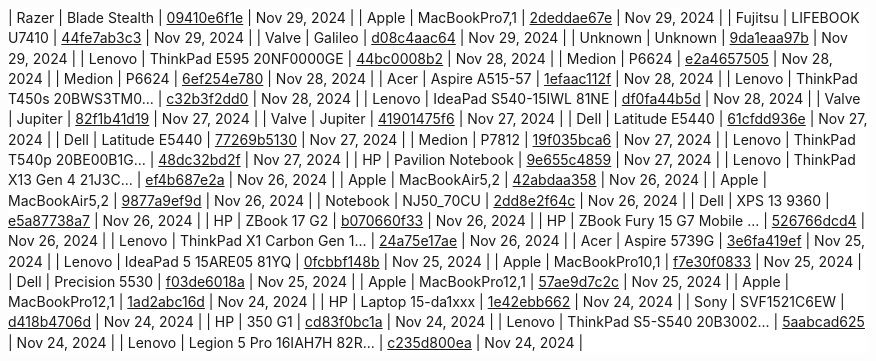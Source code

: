 | Razer         | Blade Stealth               | [09410e6f1e](https://linux-hardware.org/?probe=09410e6f1e) | Nov 29, 2024 |
| Apple         | MacBookPro7,1               | [2deddae67e](https://linux-hardware.org/?probe=2deddae67e) | Nov 29, 2024 |
| Fujitsu       | LIFEBOOK U7410              | [44fe7ab3c3](https://linux-hardware.org/?probe=44fe7ab3c3) | Nov 29, 2024 |
| Valve         | Galileo                     | [d08c4aac64](https://linux-hardware.org/?probe=d08c4aac64) | Nov 29, 2024 |
| Unknown       | Unknown                     | [9da1eaa97b](https://linux-hardware.org/?probe=9da1eaa97b) | Nov 29, 2024 |
| Lenovo        | ThinkPad E595 20NF0000GE    | [44bc0008b2](https://linux-hardware.org/?probe=44bc0008b2) | Nov 28, 2024 |
| Medion        | P6624                       | [e2a4657505](https://linux-hardware.org/?probe=e2a4657505) | Nov 28, 2024 |
| Medion        | P6624                       | [6ef254e780](https://linux-hardware.org/?probe=6ef254e780) | Nov 28, 2024 |
| Acer          | Aspire A515-57              | [1efaac112f](https://linux-hardware.org/?probe=1efaac112f) | Nov 28, 2024 |
| Lenovo        | ThinkPad T450s 20BWS3TM0... | [c32b3f2dd0](https://linux-hardware.org/?probe=c32b3f2dd0) | Nov 28, 2024 |
| Lenovo        | IdeaPad S540-15IWL 81NE     | [df0fa44b5d](https://linux-hardware.org/?probe=df0fa44b5d) | Nov 28, 2024 |
| Valve         | Jupiter                     | [82f1b41d19](https://linux-hardware.org/?probe=82f1b41d19) | Nov 27, 2024 |
| Valve         | Jupiter                     | [41901475f6](https://linux-hardware.org/?probe=41901475f6) | Nov 27, 2024 |
| Dell          | Latitude E5440              | [61cfdd936e](https://linux-hardware.org/?probe=61cfdd936e) | Nov 27, 2024 |
| Dell          | Latitude E5440              | [77269b5130](https://linux-hardware.org/?probe=77269b5130) | Nov 27, 2024 |
| Medion        | P7812                       | [19f035bca6](https://linux-hardware.org/?probe=19f035bca6) | Nov 27, 2024 |
| Lenovo        | ThinkPad T540p 20BE00B1G... | [48dc32bd2f](https://linux-hardware.org/?probe=48dc32bd2f) | Nov 27, 2024 |
| HP            | Pavilion Notebook           | [9e655c4859](https://linux-hardware.org/?probe=9e655c4859) | Nov 27, 2024 |
| Lenovo        | ThinkPad X13 Gen 4 21J3C... | [ef4b687e2a](https://linux-hardware.org/?probe=ef4b687e2a) | Nov 26, 2024 |
| Apple         | MacBookAir5,2               | [42abdaa358](https://linux-hardware.org/?probe=42abdaa358) | Nov 26, 2024 |
| Apple         | MacBookAir5,2               | [9877a9ef9d](https://linux-hardware.org/?probe=9877a9ef9d) | Nov 26, 2024 |
| Notebook      | NJ50_70CU                   | [2dd8e2f64c](https://linux-hardware.org/?probe=2dd8e2f64c) | Nov 26, 2024 |
| Dell          | XPS 13 9360                 | [e5a87738a7](https://linux-hardware.org/?probe=e5a87738a7) | Nov 26, 2024 |
| HP            | ZBook 17 G2                 | [b070660f33](https://linux-hardware.org/?probe=b070660f33) | Nov 26, 2024 |
| HP            | ZBook Fury 15 G7 Mobile ... | [526766dcd4](https://linux-hardware.org/?probe=526766dcd4) | Nov 26, 2024 |
| Lenovo        | ThinkPad X1 Carbon Gen 1... | [24a75e17ae](https://linux-hardware.org/?probe=24a75e17ae) | Nov 26, 2024 |
| Acer          | Aspire 5739G                | [3e6fa419ef](https://linux-hardware.org/?probe=3e6fa419ef) | Nov 25, 2024 |
| Lenovo        | IdeaPad 5 15ARE05 81YQ      | [0fcbbf148b](https://linux-hardware.org/?probe=0fcbbf148b) | Nov 25, 2024 |
| Apple         | MacBookPro10,1              | [f7e30f0833](https://linux-hardware.org/?probe=f7e30f0833) | Nov 25, 2024 |
| Dell          | Precision 5530              | [f03de6018a](https://linux-hardware.org/?probe=f03de6018a) | Nov 25, 2024 |
| Apple         | MacBookPro12,1              | [57ae9d7c2c](https://linux-hardware.org/?probe=57ae9d7c2c) | Nov 25, 2024 |
| Apple         | MacBookPro12,1              | [1ad2abc16d](https://linux-hardware.org/?probe=1ad2abc16d) | Nov 24, 2024 |
| HP            | Laptop 15-da1xxx            | [1e42ebb662](https://linux-hardware.org/?probe=1e42ebb662) | Nov 24, 2024 |
| Sony          | SVF1521C6EW                 | [d418b4706d](https://linux-hardware.org/?probe=d418b4706d) | Nov 24, 2024 |
| HP            | 350 G1                      | [cd83f0bc1a](https://linux-hardware.org/?probe=cd83f0bc1a) | Nov 24, 2024 |
| Lenovo        | ThinkPad S5-S540 20B3002... | [5aabcad625](https://linux-hardware.org/?probe=5aabcad625) | Nov 24, 2024 |
| Lenovo        | Legion 5 Pro 16IAH7H 82R... | [c235d800ea](https://linux-hardware.org/?probe=c235d800ea) | Nov 24, 2024 |